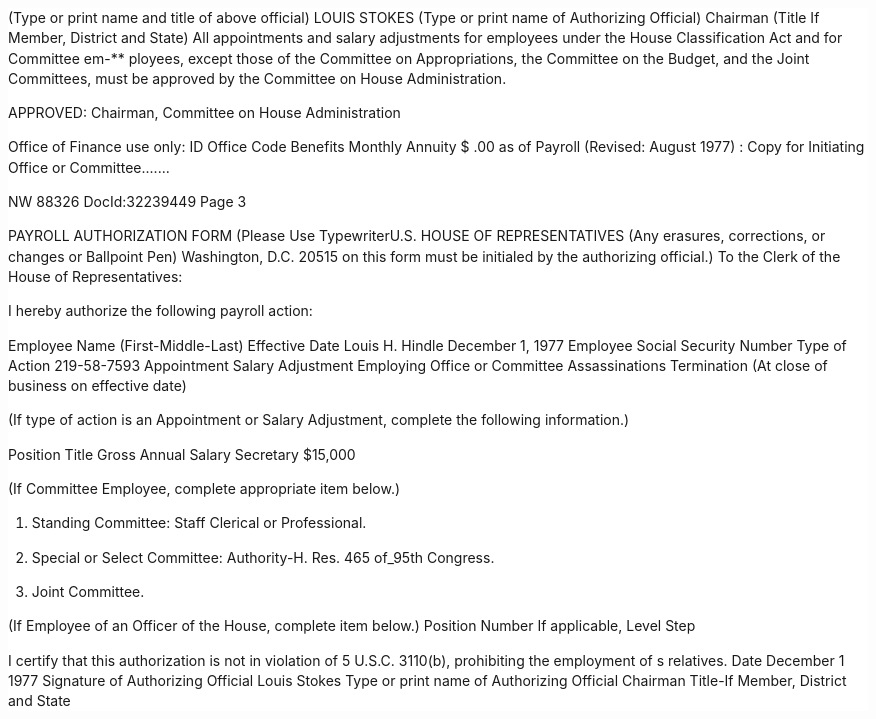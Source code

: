 (Type or print name and title of above official) LOUIS STOKES
(Type or print name of Authorizing Official)
Chairman
(Title If Member, District and State)
All appointments and salary adjustments for employees under the House Classification Act and for Committee em-**
ployees, except those of the Committee on Appropriations, the Committee on the Budget, and the Joint Committees, must
be approved by the Committee on House Administration.

APPROVED:
Chairman, Committee on House Administration

Office of Finance use only: ID
Office Code Benefits
Monthly Annuity $ .00 as of Payroll
(Revised: August 1977)
:
Copy for Initiating Office or Committee.......

NW 88326
DocId:32239449 Page 3

PAYROLL AUTHORIZATION FORM
(Please Use TypewriterU.S. HOUSE OF REPRESENTATIVES (Any erasures, corrections, or changes
or Ballpoint Pen) Washington, D.C. 20515 on this form must be initialed by the
authorizing official.)
To the Clerk of the House of Representatives:

I hereby authorize the following payroll action:

Employee Name (First-Middle-Last) Effective Date
Louis H. Hindle December 1, 1977
Employee Social Security Number Type of Action
219-58-7593 Appointment
Salary Adjustment
Employing Office or Committee
Assassinations Termination (At close of business on effective date)

(If type of action is an Appointment or Salary Adjustment, complete the following information.)

Position Title Gross Annual Salary
Secretary $15,000

(If Committee Employee, complete appropriate item below.)

1. Standing Committee: Staff Clerical or Professional.

2. Special or Select Committee: Authority-H. Res. 465 of_95th Congress.

3. Joint Committee.

(If Employee of an Officer of the House, complete item below.)
Position Number If applicable, Level Step

I certify that this authorization is not in violation of 5 U.S.C. 3110(b), prohibiting the employment of s
relatives.
Date December 1 1977
Signature of Authorizing Official
Louis Stokes
Type or print name of Authorizing Official
Chairman
Title-If Member, District and State
